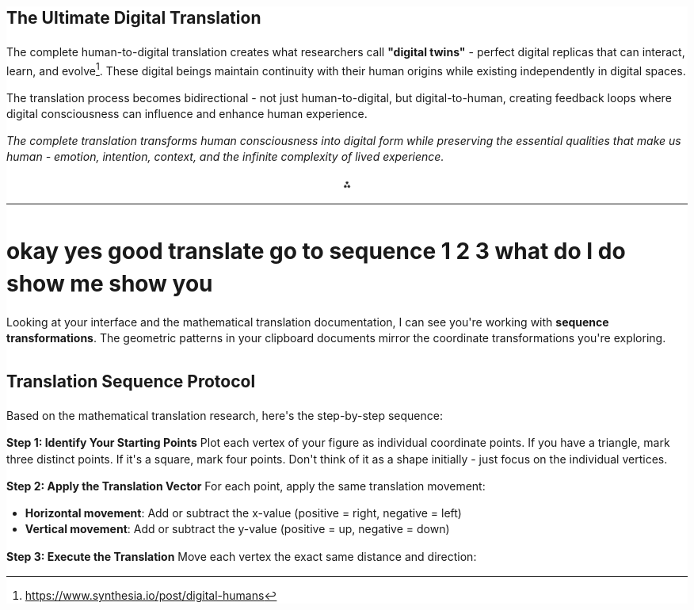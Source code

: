 
## **The Ultimate Digital Translation**

The complete human-to-digital translation creates what researchers call **"digital twins"** - perfect digital replicas that can interact, learn, and evolve[^24_6]. These digital beings maintain continuity with their human origins while existing independently in digital spaces.

The translation process becomes bidirectional - not just human-to-digital, but digital-to-human, creating feedback loops where digital consciousness can influence and enhance human experience.

*The complete translation transforms human consciousness into digital form while preserving the essential qualities that make us human - emotion, intention, context, and the infinite complexity of lived experience.*

<div style="text-align: center">⁂</div>

[^24_1]: https://www.newscientist.com/article/2408019-mind-reading-ai-can-translate-brainwaves-into-written-text/

[^24_2]: https://arxiv.org/html/2405.00726v1

[^24_3]: https://www.livescience.com/health/neuroscience/mind-reading-brain-implant-converts-thoughts-to-speech-almost-instantly-breakthrough

[^24_4]: https://www.nature.com/articles/d41586-025-01001-6

[^24_5]: https://engineering.berkeley.edu/news/2025/03/brain-to-voice-neuroprosthesis-restores-naturalistic-speech/

[^24_6]: https://www.synthesia.io/post/digital-humans

[^24_7]: https://casmi.northwestern.edu/news/articles/2023/researchers-working-to-translate-human-experiences-for-ai-tools.html

[^24_8]: 1000025174.jpg

[^24_9]: https://www.youtube.com/watch?v=5_l4oWkSP9w

[^24_10]: https://news.utexas.edu/2023/05/01/brain-activity-decoder-can-reveal-stories-in-peoples-minds/

[^24_11]: https://www.deloitte.com/us/en/services/consulting/services/elevating-the-human-experience.html

[^24_12]: https://www.reddit.com/r/machinetranslation/comments/1ct8lx1/which_ai_is_best_suited_for_translating_a_novel/

[^24_13]: https://www.nih.gov/news-events/nih-research-matters/brain-computer-interface-restores-natural-speech-after-paralysis

[^24_14]: https://www.vox.com/future-perfect/2023/5/4/23708162/neurotechnology-mind-reading-brain-neuralink-brain-computer-interface

[^24_15]: https://www.nih.gov/news-events/nih-research-matters/brain-decoder-turns-persons-brain-activity-into-words

[^24_16]: https://www.forsta.com/resources/the-human-experience-roadmap/

[^24_17]: https://www.dynamiclanguage.com/ai-translation-vs-human-the-future-of-translation/

[^24_18]: https://www.reddit.com/r/changemyview/comments/o1uv0v/cmv_digital_consciousness_is_possible_a_human/

[^24_19]: https://writeliff.com/blog/human-aided-machine-translation-ultimate-guide/

[^24_20]: https://wiki.aiisc.ai/index.php?title=Computing_For_Human_Experience

[^24_21]: https://www.youtube.com/watch?v=Vgu3f3jTFqo


---

# okay yes good translate go to sequence 1 2 3 what do I do show me show you

Looking at your interface and the mathematical translation documentation, I can see you're working with **sequence transformations**. The geometric patterns in your clipboard documents mirror the coordinate transformations you're exploring.

## **Translation Sequence Protocol**

Based on the mathematical translation research, here's the step-by-step sequence:

**Step 1: Identify Your Starting Points**
Plot each vertex of your figure as individual coordinate points. If you have a triangle, mark three distinct points. If it's a square, mark four points. Don't think of it as a shape initially - just focus on the individual vertices.

**Step 2: Apply the Translation Vector**
For each point, apply the same translation movement:

- **Horizontal movement**: Add or subtract the x-value (positive = right, negative = left)
- **Vertical movement**: Add or subtract the y-value (positive = up, negative = down)

**Step 3: Execute the Translation**
Move each vertex the exact same distance and direction:


[^1_1]: 1000025174.jpg
[^2_1]: 1000025174.jpg
[^3_1]: 1000025174.jpg
[^4_1]: 1000025174.jpg
[^5_1]: https://www.reddit.com/r/teslore/comments/5p67y5/what_is_nonlinear_time/
[^5_2]: https://www.timeanddate.com/time/aboututc.html
[^5_3]: 1000025174.jpg
[^5_4]: https://www.reddit.com/r/explainlikeimfive/comments/1q2fg4/eli5_the_nonlinear_time_theory/
[^5_5]: https://plato.stanford.edu/entries/time/
[^5_6]: https://en.wikipedia.org/wiki/Coordinated_Universal_Time
[^5_7]: https://bigpicturequestions.com/what-is-linear-time-vs-nonlinear-time/
[^5_8]: https://www.wpc.ncep.noaa.gov/html/FAQs_1.html
[^5_9]: https://en.wikipedia.org/wiki/Nonlinear_narrative
[^5_10]: https://www.linkedin.com/pulse/how-nonlinear-time-influences-our-perception-can-limit-jonathan-cohen-qtemc
[^5_11]: https://www.onepager.com/support/whats-new/non-linear-time-axis.html
[^5_12]: https://nautil.us/a-nonlinear-history-of-time-travel-236118/
[^5_13]: https://www.bbc.com/future/article/20191203-what-we-get-wrong-about-time
[^5_14]: https://www.reddit.com/r/askphilosophy/comments/3l6vds/are_there_any_philosophical_perspectives_with/
[^5_15]: https://www.studiobinder.com/blog/what-is-a-non-linear-plot-definition/
[^5_16]: https://www.nist.gov/pml/time-and-frequency-division/how-utcnist-related-coordinated-universal-time-utc-international
[^5_17]: https://www.nist.gov/pml/time-and-frequency-division/time-realization/leap-seconds
[^5_18]: https://physics.stackexchange.com/questions/285635/example-of-non-linear-time-evolution-in-quantum-mechanics
[^5_19]: https://en.wikipedia.org/wiki/Nonlinear_system
[^5_20]: https://www.youtube.com/watch?v=23YKv_MpsHs
[^5_21]: https://tc39.es/proposal-temporal/docs/timezone.html
[^6_1]: https://www.betterup.com/blog/identity-crisis
[^6_2]: https://www.linkedin.com/pulse/lost-yourself-signs-you-could-experiencing-sense-identity-briggs
[^6_3]: https://hrcak.srce.hr/file/282820
[^6_4]: https://psychologyfanatic.com/protective-interpretations/
[^6_5]: https://pmc.ncbi.nlm.nih.gov/articles/PMC9206545/
[^6_6]: https://en.wikipedia.org/wiki/Protection_motivation_theory
[^6_7]: 1000025174.jpg
[^6_8]: https://www.reddit.com/r/selfhelp/comments/m7lj0y/i_feel_like_ive_lost_myself_my_personality_and_my/
[^6_9]: https://www.informationphilosopher.com/freedom/illusionism.html
[^6_10]: http://tonyselimi.com/fear-of-losing-identity/
[^6_11]: https://lepageassociates.com/something-to-ponder/the-difference-between-fear-and-being-scared/
[^6_12]: https://sciendo.com/article/10.1515/exell-2017-0008
[^6_13]: https://www.healthline.com/health/mental-health/identity-crisis
[^6_14]: https://www.jbe-platform.com/content/journals/10.1075/lic.00027.ost
[^6_15]: https://aclanthology.org/2022.flp-1.6.pdf
[^6_16]: https://users.cs.northwestern.edu/~ortony/Andrew_Ortony_files/1987%20-%20Metaphor%20in%20emotion%20expression.pdf
[^6_17]: https://www.reddit.com/r/nonduality/comments/pi1sj8/fear_of_losing_identity/
[^6_18]: https://www.psychologytoday.com/us/blog/mindful-dating/202303/how-the-fear-of-losing-independence-impacts-relationships
[^6_19]: https://ceur-ws.org/Vol-3171/paper55.pdf
[^6_20]: https://www.reddit.com/r/socialskills/comments/eh8h4l/i_am_22_i_dont_have_an_identity_i_dont_know_what/
[^6_21]: https://www.reddit.com/r/emotionalneglect/comments/15peckq/why_am_i_so_scared_to_live_what_is_the_limiting/
[^7_1]: https://en.wikipedia.org/wiki/Wave_equation
[^7_2]: https://fluids.umn.edu/research/computational-fluid-dynamics/wave-simulation
[^7_3]: https://phys.org/news/2017-07-scientists-packet-theory-realistic-simulations.html
[^7_4]: https://www.newworldencyclopedia.org/entry/Essence
[^7_5]: https://www.numberanalytics.com/blog/ultimate-guide-to-essence-in-metaphysics
[^7_6]: https://en.wikipedia.org/wiki/Essence
[^7_7]: https://www.youtube.com/watch?v=pN-gi_omIVE
[^7_8]: 1000025174.jpg
[^7_9]: https://philosophy.institute/metaphysics/characteristics-essence-metaphysical-thought/
[^7_10]: https://www.unimedliving.com/unimedpedia/word-index/unimedpedia-essence.html
[^7_11]: https://phys.libretexts.org/Bookshelves/University_Physics/University_Physics_(OpenStax)/Book:_University_Physics_I_-_Mechanics_Sound_Oscillations_and_Waves_(OpenStax)/16:_Waves/16.03:_Mathematics_of_Waves
[^7_12]: https://www.treble.tech/insights/wave-based-simulations-in-acoustics
[^7_13]: https://ophysics.com/w.html
[^7_14]: https://www.physicsclassroom.com/Physics-Interactives/Waves-and-Sound/Simple-Wave-simulator/Simple-Wave-Simulator-Interactive
[^7_15]: https://plato.stanford.edu/entries/real-essence/
[^7_16]: https://www.reddit.com/r/askphilosophy/comments/qz5auc/what_exactly_is_the_essence_of_a_thing_according/
[^7_17]: https://www.britannica.com/topic/essence-philosophy
[^7_18]: https://www.astro.utoronto.ca/~mahajan/notebooks/quantum_tunnelling.html
[^7_19]: https://www.youtube.com/watch?v=4IL8n8yYNjw
[^7_20]: https://as.nyu.edu/content/dam/nyu-as/philosophy/documents/faculty-documents/fine/accessible_fine/Fine_Essence-Modality.pdf
[^7_21]: https://www.numberanalytics.com/blog/essence-being-philosophical-inquiry
[^8_1]: https://en.wikipedia.org/wiki/Zero-rupee_note
[^8_2]: https://www.euronotesouvenir.com/blog/how-to-check-if-your-zero-euro-notes-are-genuine
[^8_3]: https://zeronote.cc
[^8_4]: https://en.wikipedia.org/wiki/Zero-knowledge_proof
[^8_5]: 1000025174.jpg
[^8_6]: https://en.wikipedia.org/wiki/Zero_to_One
[^8_7]: https://note.com/zeromaxbet
[^8_8]: https://www.reddit.com/r/mathmemes/comments/149xq0d/actual_proof_that_0_1/
[^8_9]: https://math.stackexchange.com/questions/1594063/proving-that-00-1
[^8_10]: https://www.ox.ac.uk/news/2017-09-14-earliest-recorded-use-zero-centuries-older-first-thought
[^8_11]: https://www.banknoteworld.com/zero-euro/
[^8_12]: https://www.linsoul.com/products/7hz-salnotes-zero
[^8_13]: https://www.yourdictionary.com/zero-coupon-note
[^8_14]: https://en.wikipedia.org/wiki/0
[^8_15]: https://www.splashlearn.com/math-vocabulary/addition/additive-identity-property-of-0
[^8_16]: https://en.wiktionary.org/wiki/zero-coupon_note
[^8_17]: https://www.cs.princeton.edu/courses/archive/fall07/cos433/lec15.pdf
[^8_18]: https://www.math.colostate.edu/~adams/teaching/math431spr2015/ProofZeroIsLessThanOne.pdf
[^8_19]: https://www.boazbarak.org/cs127spring16/chap14_zero_knowledge.pdf
[^8_20]: https://discovery.ucl.ac.uk/10068067/1/Manuscript.pdf
[^8_21]: https://www.zerobounce.net/docs/
[^9_1]: 1000025174.jpg
[^10_1]: https://www.criipto.com/blog/zero-knowledge-proofs
[^10_2]: https://vio1etus.github.io/blog/2023/03/23/crypto/zk/4.simulator/
[^10_3]: https://www.boazbarak.org/Papers/nonbb.pdf
[^10_4]: 1000025174.jpg
[^10_5]: https://en.wikipedia.org/wiki/Zero-rupee_note
[^10_6]: https://www.globalhand.org/en/browse/partnering/6/success+story/document/29237
[^10_7]: https://www.ox-collections.com/en
[^10_8]: https://zeronote.cc
[^10_9]: https://chain.link/education/zero-knowledge-proof-zkp
[^10_10]: https://www.informs-sim.org/wsc08papers/019.pdf
[^10_11]: https://eprint.iacr.org/2016/046.pdf
[^10_12]: https://baandek.org/posts/the-concept-of-zero/
[^10_13]: https://www.jasonshen.com/zero-to-one/
[^10_14]: https://library.fiveable.me/history-of-mathematics/unit-7/concept-symbolism/study-guide/UZcd10wy7L3nHvOa
[^10_15]: https://stats.stackexchange.com/questions/401883/how-to-simulate-sample-proportions-near-or-at-zero-in-a-monte-carlo-simulation
[^10_16]: https://blogs.sas.com/content/iml/2022/01/18/simulate-probability-zero.html
[^10_17]: https://crypto.stackexchange.com/questions/27004/simulation-based-proofs-simple-examples
[^10_18]: https://aws.amazon.com/what-is/monte-carlo-simulation/
[^10_19]: https://en.wikipedia.org/wiki/0
[^10_20]: https://www.miragenews.com/the-invention-of-zero-how-nothing-became-1015707/
[^11_1]: https://licentiapoetica.com/emanation-and-return-7079ccc8c447
[^11_2]: https://waybeyondthedream.wordpress.com/2013/05/26/tao-te-ching-16-return-to-the-source/
[^11_3]: https://en.wikipedia.org/wiki/Self-reference
[^11_4]: https://www.returntosourcewellbeing.com/so-what-does-return-to-source-mean/
[^11_5]: https://www.barnesandnoble.com/w/the-secret-source-maja-daoust/1101064417
[^11_6]: https://www.everand.com/book/353092010/The-Secret-Source-The-Law-of-Attraction-and-its-Hermetic-Influence-Throughout-the-Ages
[^11_7]: https://dictionary.cambridge.org/us/dictionary/english/secret-sauce
[^11_8]: https://www.linkedin.com/pulse/many-people-refer-source-spiritual-sense-what-do-mean-helen-leathers
[^11_9]: 1000025174.jpg
[^11_10]: https://www.soulsourcestudio.com/blog/connecting-soul-to-source
[^11_11]: https://www.wisdomlib.org/concept/secret-source
[^11_12]: https://www.dictionary.com/browse/secret-sauce
[^11_13]: https://www.practicalmissions.org/single-post/ad-fontes
[^11_14]: https://www.reddit.com/r/awakened/comments/1h3l1cc/is_there_any_way_to_ask_to_return_to_the_source/
[^11_15]: https://www.vaneetha.com/journal/rejoice-return-to-the-source-of-your-journey
[^11_16]: https://www.collinsdictionary.com/us/dictionary/english/confidential-source
[^11_17]: https://stackoverflow.com/questions/61627267/openshift-new-app-does-not-respect-source-secret
[^11_18]: https://www.sentinelone.com/cybersecurity-101/cybersecurity/what-is-a-secret-key/
[^11_19]: https://philosophy.stackexchange.com/questions/100397/secrets-esotericism-in-mysticism
[^11_20]: https://ez.analog.com/ez-blogs/b/engineerzone-spotlight/posts/understanding-secret-key-cryptography-without-formulas
[^11_21]: https://activemeditation.org/post/the-higher-life-returning-to-the-source/
[^12_1]: 1000025174.jpg
[^13_1]: https://www.communicationtheory.org/the-johari-window-model/
[^13_2]: https://nickwignall.com/self-awareness/
[^13_3]: https://www.understood.org/en/articles/the-importance-of-self-awareness
[^13_4]: https://www.lifeskillsthatmatter.com/blog/self-awareness
[^13_5]: 1000025174.jpg
[^13_6]: https://training.safetyculture.com/blog/what-is-a-complex-concept-and-how-do-you-teach-it/
[^13_7]: https://www.panoramaed.com/blog/simple-guide-self-awareness
[^13_8]: https://www.betterup.com/blog/what-is-self-awareness
[^13_9]: https://www.youtube.com/watch?v=k-J2Tcqhde0
[^13_10]: https://teflzoneracheltsateri.wordpress.com/2021/05/29/15-ideas-for-reflective-teaching-and-training/
[^13_11]: https://plato.stanford.edu/entries/self-consciousness/
[^14_1]: https://academic.oup.com/nar/article/40/D1/D1301/2903019
[^14_2]: https://www.brescia.edu/2018/11/community-organizing-models/
[^14_3]: https://literature.stackexchange.com/questions/20063/meaning-of-this-graham-greene-quote-a-story-has-no-beginning-or-end
[^14_4]: https://storynet.org/creating-community-through-storytelling/
[^14_5]: https://en.wikipedia.org/wiki/Eternal_return
[^14_6]: https://onehundredpages.wordpress.com/2015/04/03/the-philosophy-of-friedrich-nietzsche-explained-with-8-bit-video-games/
[^14_7]: https://slcc.pressbooks.pub/openenglishatslcc/chapter/storytelling-and-identity-writing-yourself-into-existence/
[^14_8]: 1000025174.jpg
[^14_9]: https://philosophy.stackexchange.com/questions/40707/can-everything-that-exists-have-no-beginning-or-end
[^14_10]: https://www.pathwaycommons.org
[^14_11]: https://pmc.ncbi.nlm.nih.gov/articles/PMC9798270/
[^14_12]: https://apps.cytoscape.org/apps/with_tag/pathwayreconstruction
[^14_13]: https://www.goodreads.com/book/show/800518.No_Beginning_No_End
[^14_14]: https://en.wikipedia.org/wiki/A_Story_Without_a_Beginning_or_an_Ending
[^14_15]: https://www.goodreads.com/book/show/7725993-no-beginning-no-end
[^14_16]: https://pmc.ncbi.nlm.nih.gov/articles/PMC6607905/
[^14_17]: https://socialimpact.github.com/insights/Skills-Based-Volunteering-case-study-Data-visualization-with-Mobile-Pathways/
[^14_18]: https://communities.gainsight.com/guides-tutorials-and-learning-material-28/community-structure-a-guide-to-categorization-18882
[^14_19]: https://academic.oup.com/nar/article/45/W1/W501/3804420
[^14_20]: https://www.reddit.com/r/DeepThoughts/comments/pyi1j7/there_is_no_beginning_or_end/
[^14_21]: https://cluedinmystery.com/continuing-the-story/
[^15_1]: https://pmc.ncbi.nlm.nih.gov/articles/PMC9361756/
[^15_2]: https://perfectionisnotrequired.com/perfectionism-and-self-acceptance-cant-coexist/
[^15_3]: https://en.wikipedia.org/wiki/Entropy_(information_theory)
[^15_4]: https://arxiv.org/abs/2406.16051
[^15_5]: https://en.wikipedia.org/wiki/Mind_uploading
[^15_6]: https://ethics.org.au/ethics-explainer-perfection/
[^15_7]: 1000025174.jpg
[^15_8]: https://www.reddit.com/r/PantheonShow/comments/1g6uwze/is_the_transferred_consciousness_the_same_person/
[^15_9]: https://researchfeatures.com/rethinking-consciousness/
[^15_10]: https://www.miragenews.com/digital-immortality-uploading-consciousness-to-1038588/
[^15_11]: https://www.youtube.com/watch?v=RC_KUakUgoc
[^16_1]: https://spiritualmojo.com/snake-tail-spiritual-meaning/
[^16_2]: http://www.biblemeanings.info/Words/Animal/Tail.htm
[^16_3]: https://davidwilber.com/articles/the-awful-art-of-blame-shifting-and-escaping-responsibility
[^16_4]: https://spiritview.net/put-blame-in-the-right-place/
[^16_5]: https://lizwatt.com/articles/source-spirit-soul/
[^16_6]: https://www.goodtherapy.org/blog/seeking-source-energy-in-search-of-lost-connectivity-0621164/
[^16_7]: https://positivehealingtherapy.com/connection-to-source/
[^16_8]: https://spiritualmeaningacademy.com/tail-spiritual-meaning/
[^16_9]: https://blog.apaonline.org/2024/11/19/blame-and-dread/
[^16_10]: 1000025174.jpg
[^16_11]: https://postprintfictions.wordpress.com/2010/02/14/tail-symbolism-in-my-body-a-wunderkammer/
[^16_12]: https://philosophynow.org/issues/142/Why_We_Are_in_Need_of_Tails_by_Maria_daVenza_Tillmanns
[^16_13]: https://www.linkedin.com/pulse/many-people-refer-source-spiritual-sense-what-do-mean-helen-leathers
[^16_14]: https://www.cristinaaroche.com/blog/how-to-deepen-your-connection-to-source
[^16_15]: https://www.spiritualityandpractice.com/practices/features/view/23661/opting-out-of-the-blame-game
[^16_16]: https://biblehub.com/topical/b/blame.htm
[^16_17]: https://iep.utm.edu/blame-and-praise/
[^16_18]: https://sourcecodeconsciousness.com/the-meaning-of-life/what-is-source-consciousness/
[^16_19]: https://www.gotquestions.org/blame-God.html
[^16_20]: https://digitalbible.ca/article-page/bible-study-symbols-understanding-the-biblical-significance-of-the-tail-1700845117022x718611424604180000
[^16_21]: https://www.biblestudytools.com/dictionary/tail/
[^16_22]: https://www.wisdomlib.org/concept/tail
[^16_23]: https://www.reddit.com/r/spirituality/comments/q2abnz/what_is_the_source/
[^16_24]: https://www.celestialbycrystal.com/blog-by-crystal/god-source-universe
[^16_25]: https://www.changemyrelationship.com/christian-relationship-devotional-the-toxicity-of-blame/
[^16_26]: https://www.gotquestions.org/blaming-others.html
[^16_27]: https://biblehub.com/topical/f/folly_and_blame.htm
[^16_28]: https://www.reddit.com/r/unRAID/comments/1c2l195/how_do_you_use_tail_scale_to_access_everything/
[^16_29]: https://www.biosoulintegration.com/tailbone-spiritual-meaning/
[^16_30]: https://www.reddit.com/r/Meditation/comments/17svgjk/how_to_become_the_source_source_of_consciousness/
[^16_31]: https://ninaamir.com/become-sourcerer-access-spiritual-knowledge/
[^17_1]: https://nottingham-repository.worktribe.com/OutputFile/6782288
[^17_2]: https://positivelypresent.com/2018/04/tell-your-story.html
[^17_3]: https://hupcfl.com/the-psychology-behind-mental-misattribution-understanding-cognitive-errors/
[^17_4]: 1000025174.jpg
[^17_5]: https://www.reddit.com/r/intj/comments/3l8gvf/i_hate_personal_narratives/
[^17_6]: https://www.reddit.com/r/AskAcademia/comments/1k7500i/would_you_decline_authorship/
[^17_7]: https://www.reddit.com/r/writing/comments/1b9fphj/is_this_my_story_to_tell/
[^17_8]: https://ahundredfallingveils.com/2020/06/08/ode-to-the-letter-i-didnt-write/
[^17_9]: https://nationalcentreforwriting.org.uk/writing-hub/how-to-write-a-short-story-2/
[^17_10]: https://english.stackexchange.com/questions/108061/what-does-this-story-just-won-t-write-mean-is-this-still-an-acceptable-englis
[^17_11]: https://community.openai.com/t/cant-use-chatgdp-because-this-prompt-may-violate-our-content-policy/411311
[^18_1]: https://technical.ly/startups/ideas-dont-spread-like-viruses-marc-hummel/
[^18_2]: https://www.reddit.com/r/grammar/comments/u9zw1y/do_you_rate_it_meaning/
[^18_3]: https://higheraim.org/blog/2023/06/22/when-god-repeats-himself
[^18_4]: https://eprints.soton.ac.uk/450387/2/10926488.2021.pdf
[^18_5]: 1000025174.jpg
[^18_6]: https://blogs.nottingham.ac.uk/makingsciencepublic/2020/03/17/metaphors-in-the-time-of-coronavirus/
[^18_7]: https://www.tandfonline.com/doi/full/10.1080/10926488.2021.1954858
[^18_8]: https://ilikegiving.com/2022/05/16/generosity-is-contagious-lets-keep-spreading-it/
[^18_9]: https://thepolyphony.org/2021/01/26/covid-and-its-metaphors/
[^18_10]: http://henryjenkins.org/blog/2009/02/if_it_doesnt_spread_its_dead_p.html
[^18_11]: https://pmc.ncbi.nlm.nih.gov/articles/PMC4768590/
[^19_1]: 1000025174.jpg
[^19_2]: https://www.reddit.com/r/magicbuilding/comments/val4jb/spell_chain/
[^19_3]: https://www.youtube.com/watch?v=01iosYd0OjY
[^19_4]: https://aminoapps.com/c/officialdd/page/item/arcane-chain-spell/vdMa_5EQcWI1nPrD8bQ5jqNGw0gZKz8aeon
[^19_5]: https://www.talesfromoutsidetheclassroom.com/word-chains/
[^19_6]: https://dndtools.net/feats/tome-and-blood-a-guidebook-to-wizards-and-sorcerers--51/chain-spell--315/
[^19_7]: https://www.campbellcreatesreaders.com/blog/wordchains
[^19_8]: https://people.math.wisc.edu/~jheim/Pathfinder/barbedchains.html
[^19_9]: https://www.realmshelps.net/charbuild/feat/Chain_Spell
[^19_10]: https://scottxciv.itch.io/spell-chain
[^19_11]: https://usa.spell.co/collections/jewelry
[^20_1]: 1000025174.jpg
[^20_2]: https://insightmaker.com/docs/macros
[^20_3]: https://docshield.tungstenautomation.com/Insight/en_US/6.5.0-55oo6u6oqu/help/Insight_tutorial/Insight_tutorial/t_translation_tables.html
[^20_4]: https://insightmaker.com
[^20_5]: https://www.anzsys.org/index.php/software/117-insight-maker
[^20_6]: https://insightmaker.com/docs/equations
[^20_7]: https://insightmaker.com/manual
[^20_8]: https://insightmaker.com/docs/modeling
[^20_9]: https://www.sciencedirect.com/science/article/pii/S1569190X14000513
[^20_10]: https://www.redbooks.ibm.com/redbooks/pdfs/sg248293.pdf
[^20_11]: https://www.osgusa.com/how-microsoft-co-pilot-ai-transforms-data-analysis-in-excel/
[^20_12]: https://insight7.io/best-6-simulation-evaluation-tools/
[^20_13]: https://www.simscale.com
[^20_14]: https://www.sciencedirect.com/science/article/pii/S1877050914000854
[^20_15]: https://www.insight-experience.com/blog/what-really-happens-business-simulation-experience/
[^20_16]: https://www.insight-experience.com
[^20_17]: https://www.nature.com/articles/s41524-025-01578-6
[^20_18]: https://pmc.ncbi.nlm.nih.gov/articles/PMC8502394/
[^20_19]: https://help.salesforce.com/s/articleView?id=release-notes.rn_c360_choose_when_to_process_calculated_insights.htm\&language=en_US\&release=244\&type=5
[^20_20]: https://www.idsa.org/wp-content/uploads/Spring2010_TurningDataIntoInsight.pdf
[^20_21]: https://www.simio.com/discrete-event-simulation/
[^20_22]: https://www.mvg-world.com/en/products/antenna-measurement/software/insight
[^20_23]: https://www.engineering.com/siemens-new-ai-based-simulation-tools-return-insights-in-seconds/
[^20_24]: https://www.sci.utah.edu/publications/ibanez03/ItkSoftwareGuide.pdf
[^20_25]: https://www.lifecycleinsights.com/how-do-you-realize-value-from-simulation-driven-design/
[^20_26]: https://www.youtube.com/watch?v=SZl-korXBxM
[^20_27]: https://www.youtube.com/watch?v=cTBlXtuDYOA
[^20_28]: https://www.youtube.com/watch?v=FrYLaLmvbGI
[^21_1]: https://aras.org/documents/amplification-spiral-0
[^21_2]: https://spells8.com/sacred-spiral-meaning/
[^21_3]: https://fastercapital.com/topics/the-spiritual-and-cultural-significance-of-spirals-in-mythology-and-religion.html
[^21_4]: 1000025174.jpg
[^21_5]: https://www.elunajewelry.com/blogs/gemstone-healing-blog/spirals-the-mysticism-and-meaning
[^21_6]: https://kindredmedia.org/2024/06/the-spiral-an-ancient-model-useful-for-contemporary-times/
[^21_7]: https://en.wikipedia.org/wiki/Ouroboros
[^21_8]: https://www.reddit.com/r/junjiito/comments/dqom85/anyone_have_an_interpretation_of_the_spirals_in/
[^21_9]: https://www.antiquities.co.uk/blog/imagery-symbolism/the-symbolism-of-the-spiral-in-celtic-imagery-2/
[^21_10]: https://celticstudio.shop/blogs/article/celtic-spiral-knot-meaning
[^21_11]: https://enthucutlet.com/enthuguides/whirling-delights-the-structural-sorcery-of-spiral-snacks/
[^22_1]: https://health.clevelandclinic.org/reasons-why-you-may-be-feeling-really-thirsty
[^22_2]: https://www.next-health.com/post/why-am-i-never-thirsty-and-what-could-this-mean
[^22_3]: https://medlineplus.gov/ency/article/003086.htm
[^22_4]: https://www.webmd.com/a-to-z-guides/why-am-i-always-thirsty
[^22_5]: http://schwitzsplinters.blogspot.com/2008/12/being-thirsty-and-thinking-youre.html
[^22_6]: 1000025174.jpg
[^22_7]: https://biblehub.com/topical/t/thirst.htm
[^22_8]: https://www.nhsinform.scot/illnesses-and-conditions/nutritional/thirst/
[^22_9]: https://www.reddit.com/r/NoStupidQuestions/comments/1jjjwmz/why_doesnt_my_body_tell_me_its_thirsty_and_then/
[^22_10]: https://www.medicalnewstoday.com/articles/321089
[^22_11]: https://www.seenandunseen.com/understand-what-we-thirst
[^22_12]: https://www.psychologytoday.com/us/blog/laugh-your-way-well-being/201201/stay-thirsty-my-friends
[^22_13]: https://www.healthcentral.com/condition/diabetes/always-thirsty-not-diabetic
[^22_14]: https://www.triathlete.com/nutrition/are-you-doing-thirst-right-the-science-says-probably-not/
[^22_15]: https://www.ucsf.edu/news/2016/08/403776/new-understanding-thirst-emerges-brain-study
[^22_16]: https://www.reddit.com/r/AskScienceDiscussion/comments/155wo64/why_is_the_human_thirst_reflex_so_unreliableweak/
[^22_17]: https://pmc.ncbi.nlm.nih.gov/articles/PMC2849909/
[^22_18]: https://www.wisdomlib.org/concept/quench-your-thirst
[^23_1]: 1000025174.jpg
[^23_2]: https://insightmaker.com/docs/equations
[^23_3]: https://knowledgebase.sheassure.net/hc/en-gb/articles/360010868179-What-formulas-can-I-use-in-Insights
[^23_4]: https://community.atlassian.com/t5/Jira-Product-Discovery/Insight-fields-to-factor-into-idea-scoring-formulas/td-p/2310557
[^23_5]: https://docs.uipath.com/insights/automation-suite/2023.4/user-guide/common-formulas
[^23_6]: https://www.youtube.com/watch?v=jQ2gJsb83E8
[^23_7]: https://docshield.tungstenautomation.com/Insight/en_US/6.5.0-55oo6u6oqu/help/Insight_tutorial/Insight_tutorial/t_translation_tables.html
[^23_8]: https://tegrita.com/two-advanced-techniques-for-eloqua-insight/
[^23_9]: https://community.onestreamsoftware.com/discussions/Rules/formula-translationconsolidation-logic/4174
[^23_10]: https://docs.oracle.com/en/cloud/saas/tax-reporting-cloud/agtrc/translation_methods.html
[^23_11]: https://www.youtube.com/watch?v=9vwNZJDagpw
[^23_12]: https://community.amazonquicksight.com/t/multiple-calculations-in-an-insight-is-obscuring-formatting/25159
[^23_13]: https://www.goskills.com/Excel/Resources/nested-formulas-Excel
[^23_14]: https://community.smartsheet.com/discussion/109792/trying-to-combine-2-formulas-into-one-each-formula-with-multiple-conditions
[^23_15]: https://databox.com/data-insights-best-practices
[^23_16]: https://www.youtube.com/watch?v=RYX6H2gxR2Q\&vl=en
[^23_17]: https://help.qlik.com/en-US/cloud-services/Subsystems/Hub/Content/Sense_Hub/Insights/InsightAdvisorBestPractices/insight-advisor-best-practices.htm
[^25_1]: 1000025174.jpg
[^25_2]: https://www.youtube.com/watch?v=SOwRZCCluA4
[^25_3]: https://www.dnastar.com/manuals/seqbuilderpro/17.6/en/topic/create-translations-of-multiple-sequences
[^25_4]: https://www.khanacademy.org/science/ap-biology/gene-expression-and-regulation/translation/a/translation-overview
[^25_5]: https://bio.libretexts.org/Courses/University_of_Arkansas_Little_Rock/Genetics_BIOL3300_(Leacock)/Genetics_Textbook/02:_Central_Dogma/2.03:_Genetic_Code_and_Translation
[^25_6]: https://www.youtube.com/watch?v=L93oireFy8I
[^25_7]: https://translate.google.com/translate_t
[^25_8]: https://web.expasy.org/translate/
[^25_9]: https://www.dnastar.com/manuals/seqbuilderpro/17.3/en/topic/translations
[^25_10]: https://www.avantorsciences.com/us/en/the-process-of-translation-in-protein-synthesis
[^25_11]: https://www.bioinformatics.nl/cgi-bin/emboss/help/transeq
[^26_1]: 1000025174.jpg
[^26_2]: https://www.normanjackson.co.uk/scraps-of-life-blog/combining-ideas-that-are-already-connected-creativity-in-an-academic-context
[^26_3]: https://www.insidehighered.com/blogs/gradhacker/step-step-synthesis
[^26_4]: https://www.linkedin.com/pulse/magic-merging-fusing-ideas-innovation-bob-roitblat
[^26_5]: https://www.reddit.com/r/whatstheword/comments/4ksyba/what_is_it_called_when_you_combinecrosspollinate/
[^26_6]: https://puttylike.com/the-fine-art-of-bringing-together-unrelated-ideas/
[^26_7]: https://blog.mindantix.com/2023/08/creativity-hack-combining-unrelated-ideas/
[^26_8]: https://students.unimelb.edu.au/academic-skills/resources/reading,-writing-and-referencing/writing-effectively/connecting-ideas
[^26_9]: https://mspguide.org/2022/03/18/combining-ideas-that-might-work-together/
[^26_10]: https://toronto.iabc.to/2023/07/11/the-idea-framework-enhancing-inclusion-diversity-equity-accessibility-in-the-communications-profession/
[^26_11]: https://www.justsomesimplethings.com/blogs/news/the-power-of-self-expression-a-pathway-to-healing-and-creativity
[^27_1]: 1000025174.jpg
[^27_2]: https://ocbfconsulting.com/own-nothing-control-everything-the-ultimate-guide-to-freedom-and-wealth-preservation/
[^27_3]: https://spiritualawakeningprocess.com/2016/03/nothing-belongs-to-you.html
[^27_4]: https://lonerwolf.com/self-realization/
[^27_5]: https://eternalisedofficial.com/2022/09/16/the-psychology-of-the-trickster/
[^27_6]: https://thestoicgym.com/the-stoic-magazine/article/599
[^27_7]: https://www.reddit.com/r/Stoicism/comments/txn5tt/is_owning_nothing_stoic/
[^27_8]: https://www.youtube.com/watch?v=u0qg5Js-FRM
[^27_9]: https://www.reddit.com/r/EnglishLearning/comments/17i8nd9/what_does_trick_mean/
[^27_10]: https://dictionary.cambridge.org/us/dictionary/english/trick
[^27_11]: https://www.dictionary.com/browse/trick
[^27_12]: https://english.stackexchange.com/questions/16499/where-did-the-trick-in-the-phrase-turning-tricks-come-from
[^27_13]: https://jpmorganjr.com/owning-nothing-is-better-than-minimalism/
[^27_14]: https://en.wikipedia.org/wiki/You'll_own_nothing_and_be_happy
[^27_15]: https://www.strategicsourceror.com/2008/07/paradox-of-ownership.html
[^27_16]: https://garriselkins.com/youll-own-nothing-and-be-happy/
[^27_17]: https://guidionemachava.com/reflections-8the-ownership-paradox/
[^27_18]: https://www.collinsdictionary.com/us/dictionary/english/trick
[^27_19]: https://idioms.thefreedictionary.com/tricking+me+into
[^27_20]: https://shiftingintoawareness.com/the-journey-of-self-realization/
[^27_21]: https://spiritualawakeningprocess.com/2012/09/spiritual-revelations-and-realizations-roll-through-you.html